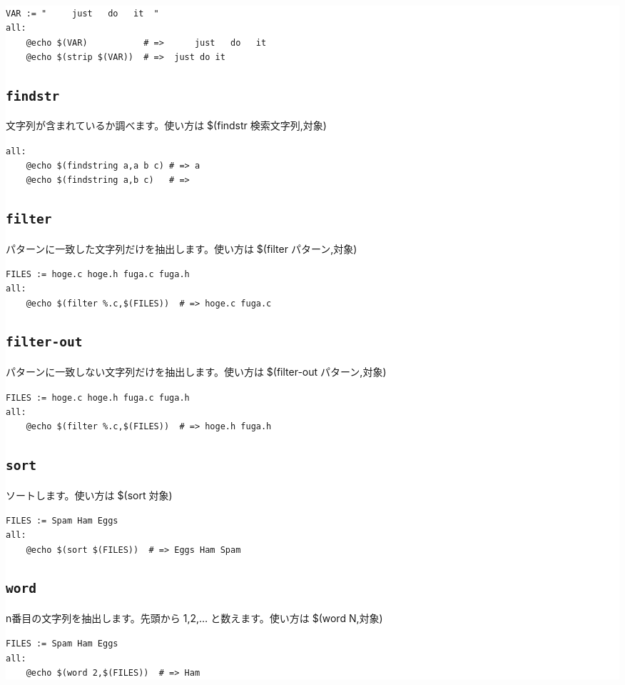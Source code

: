 ```Makefile:Makefile
VAR := "     just   do   it  "
all:
	@echo $(VAR)           # =>      just   do   it
	@echo $(strip $(VAR))  # =>  just do it
```

## `findstr`

文字列が含まれているか調べます。使い方は $(findstr 検索文字列,対象)

```Makefile:Makefile
all:
	@echo $(findstring a,a b c) # => a
	@echo $(findstring a,b c)   # =>
```

## `filter`

パターンに一致した文字列だけを抽出します。使い方は $(filter パターン,対象)

```Makefile:Makefile
FILES := hoge.c hoge.h fuga.c fuga.h
all:
	@echo $(filter %.c,$(FILES))  # => hoge.c fuga.c
```

## `filter-out`

パターンに一致しない文字列だけを抽出します。使い方は $(filter-out パターン,対象)

```Makefile:Makefile
FILES := hoge.c hoge.h fuga.c fuga.h
all:
	@echo $(filter %.c,$(FILES))  # => hoge.h fuga.h
```

## `sort`

ソートします。使い方は $(sort 対象)

```Makefile:Makefile
FILES := Spam Ham Eggs
all:
	@echo $(sort $(FILES))  # => Eggs Ham Spam
```

## `word`

n番目の文字列を抽出します。先頭から 1,2,… と数えます。使い方は $(word N,対象)

```Makefile:Makefile
FILES := Spam Ham Eggs
all:
	@echo $(word 2,$(FILES))  # => Ham
```
